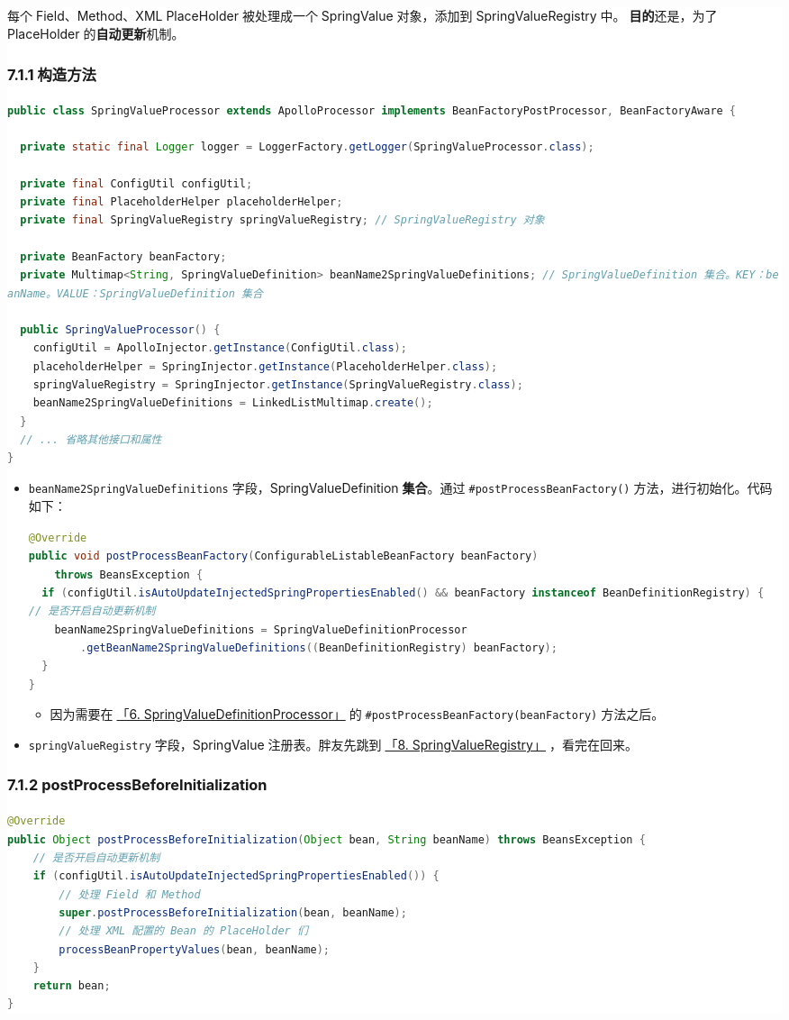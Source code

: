 每个 Field、Method、XML PlaceHolder 被处理成一个 SpringValue 对象，添加到 SpringValueRegistry 中。
**目的**还是，为了 PlaceHolder 的**自动更新**机制。

### 7.1.1 构造方法

```java
public class SpringValueProcessor extends ApolloProcessor implements BeanFactoryPostProcessor, BeanFactoryAware {

  private static final Logger logger = LoggerFactory.getLogger(SpringValueProcessor.class);

  private final ConfigUtil configUtil;
  private final PlaceholderHelper placeholderHelper;
  private final SpringValueRegistry springValueRegistry; // SpringValueRegistry 对象

  private BeanFactory beanFactory;
  private Multimap<String, SpringValueDefinition> beanName2SpringValueDefinitions; // SpringValueDefinition 集合。KEY：beanName。VALUE：SpringValueDefinition 集合

  public SpringValueProcessor() {
    configUtil = ApolloInjector.getInstance(ConfigUtil.class);
    placeholderHelper = SpringInjector.getInstance(PlaceholderHelper.class);
    springValueRegistry = SpringInjector.getInstance(SpringValueRegistry.class);
    beanName2SpringValueDefinitions = LinkedListMultimap.create();
  }
  // ... 省略其他接口和属性
}
```

- `beanName2SpringValueDefinitions` 字段，SpringValueDefinition **集合**。通过 `#postProcessBeanFactory()` 方法，进行初始化。代码如下：

  ```java
  @Override
  public void postProcessBeanFactory(ConfigurableListableBeanFactory beanFactory)
      throws BeansException {
    if (configUtil.isAutoUpdateInjectedSpringPropertiesEnabled() && beanFactory instanceof BeanDefinitionRegistry) {  // 是否开启自动更新机制
      beanName2SpringValueDefinitions = SpringValueDefinitionProcessor
          .getBeanName2SpringValueDefinitions((BeanDefinitionRegistry) beanFactory);
    }
  }
  ```

  - 因为需要在 [「6. SpringValueDefinitionProcessor」](https://www.iocoder.cn/Apollo/client-config-spring-1/#) 的 `#postProcessBeanFactory(beanFactory)` 方法之后。

- `springValueRegistry` 字段，SpringValue 注册表。胖友先跳到 [「8. SpringValueRegistry」](https://www.iocoder.cn/Apollo/client-config-spring-1/#) ，看完在回来。

### 7.1.2 postProcessBeforeInitialization

```java
@Override
public Object postProcessBeforeInitialization(Object bean, String beanName) throws BeansException {
    // 是否开启自动更新机制
    if (configUtil.isAutoUpdateInjectedSpringPropertiesEnabled()) {
        // 处理 Field 和 Method
        super.postProcessBeforeInitialization(bean, beanName);
        // 处理 XML 配置的 Bean 的 PlaceHolder 们
        processBeanPropertyValues(bean, beanName);
    }
    return bean;
}
```
